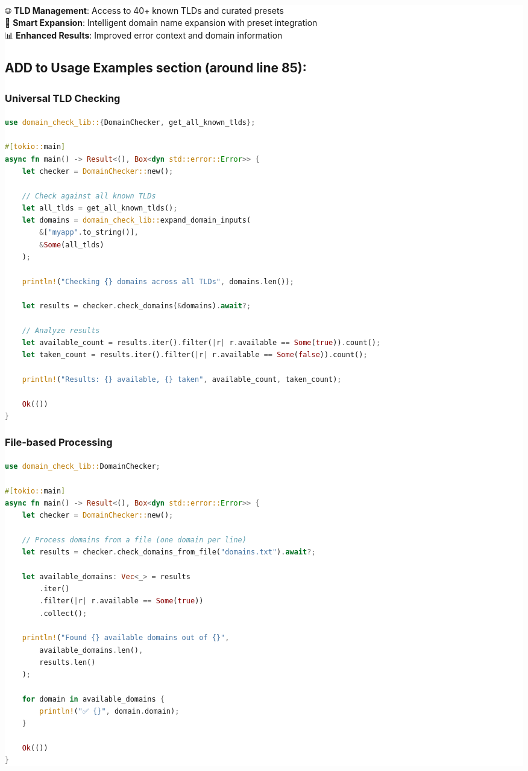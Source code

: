 🌐 **TLD Management**: Access to 40+ known TLDs and curated presets  
🎯 **Smart Expansion**: Intelligent domain name expansion with preset integration  
📊 **Enhanced Results**: Improved error context and domain information

## ADD to Usage Examples section (around line 85):

### **Universal TLD Checking**

```rust
use domain_check_lib::{DomainChecker, get_all_known_tlds};

#[tokio::main]
async fn main() -> Result<(), Box<dyn std::error::Error>> {
    let checker = DomainChecker::new();
    
    // Check against all known TLDs
    let all_tlds = get_all_known_tlds();
    let domains = domain_check_lib::expand_domain_inputs(
        &["myapp".to_string()], 
        &Some(all_tlds)
    );
    
    println!("Checking {} domains across all TLDs", domains.len());
    
    let results = checker.check_domains(&domains).await?;
    
    // Analyze results
    let available_count = results.iter().filter(|r| r.available == Some(true)).count();
    let taken_count = results.iter().filter(|r| r.available == Some(false)).count();
    
    println!("Results: {} available, {} taken", available_count, taken_count);
    
    Ok(())
}
```

### File-based Processing

```rust
use domain_check_lib::DomainChecker;

#[tokio::main]
async fn main() -> Result<(), Box<dyn std::error::Error>> {
    let checker = DomainChecker::new();
    
    // Process domains from a file (one domain per line)
    let results = checker.check_domains_from_file("domains.txt").await?;
    
    let available_domains: Vec<_> = results
        .iter()
        .filter(|r| r.available == Some(true))
        .collect();
    
    println!("Found {} available domains out of {}", 
        available_domains.len(), 
        results.len()
    );
    
    for domain in available_domains {
        println!("✅ {}", domain.domain);
    }
    
    Ok(())
}
```